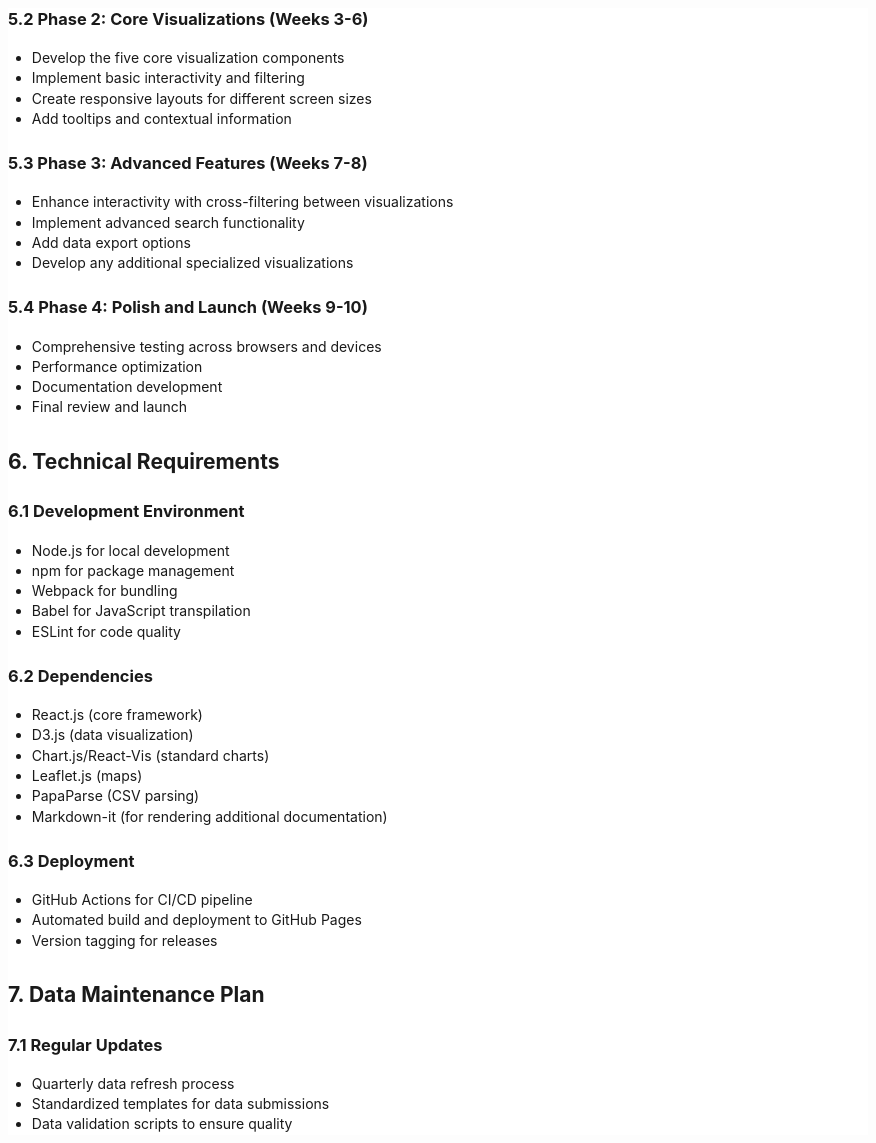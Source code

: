 ### 5.2 Phase 2: Core Visualizations (Weeks 3-6)

- Develop the five core visualization components
- Implement basic interactivity and filtering
- Create responsive layouts for different screen sizes
- Add tooltips and contextual information

### 5.3 Phase 3: Advanced Features (Weeks 7-8)

- Enhance interactivity with cross-filtering between visualizations
- Implement advanced search functionality
- Add data export options
- Develop any additional specialized visualizations

### 5.4 Phase 4: Polish and Launch (Weeks 9-10)

- Comprehensive testing across browsers and devices
- Performance optimization
- Documentation development
- Final review and launch

## 6. Technical Requirements

### 6.1 Development Environment

- Node.js for local development
- npm for package management
- Webpack for bundling
- Babel for JavaScript transpilation
- ESLint for code quality

### 6.2 Dependencies

- React.js (core framework)
- D3.js (data visualization)
- Chart.js/React-Vis (standard charts)
- Leaflet.js (maps)
- PapaParse (CSV parsing)
- Markdown-it (for rendering additional documentation)

### 6.3 Deployment

- GitHub Actions for CI/CD pipeline
- Automated build and deployment to GitHub Pages
- Version tagging for releases

## 7. Data Maintenance Plan

### 7.1 Regular Updates

- Quarterly data refresh process
- Standardized templates for data submissions
- Data validation scripts to ensure quality
